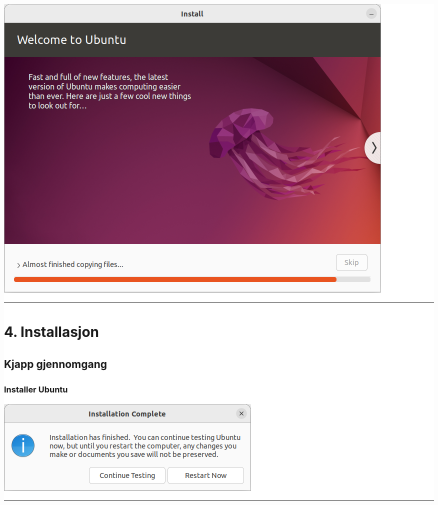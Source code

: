 ![30](images/installation/live-boot-11-install.png)

---

# 4. Installasjon

## Kjapp gjennomgang

### Installer Ubuntu

  
![10](images/installation/live-boot-12-install.png)

---